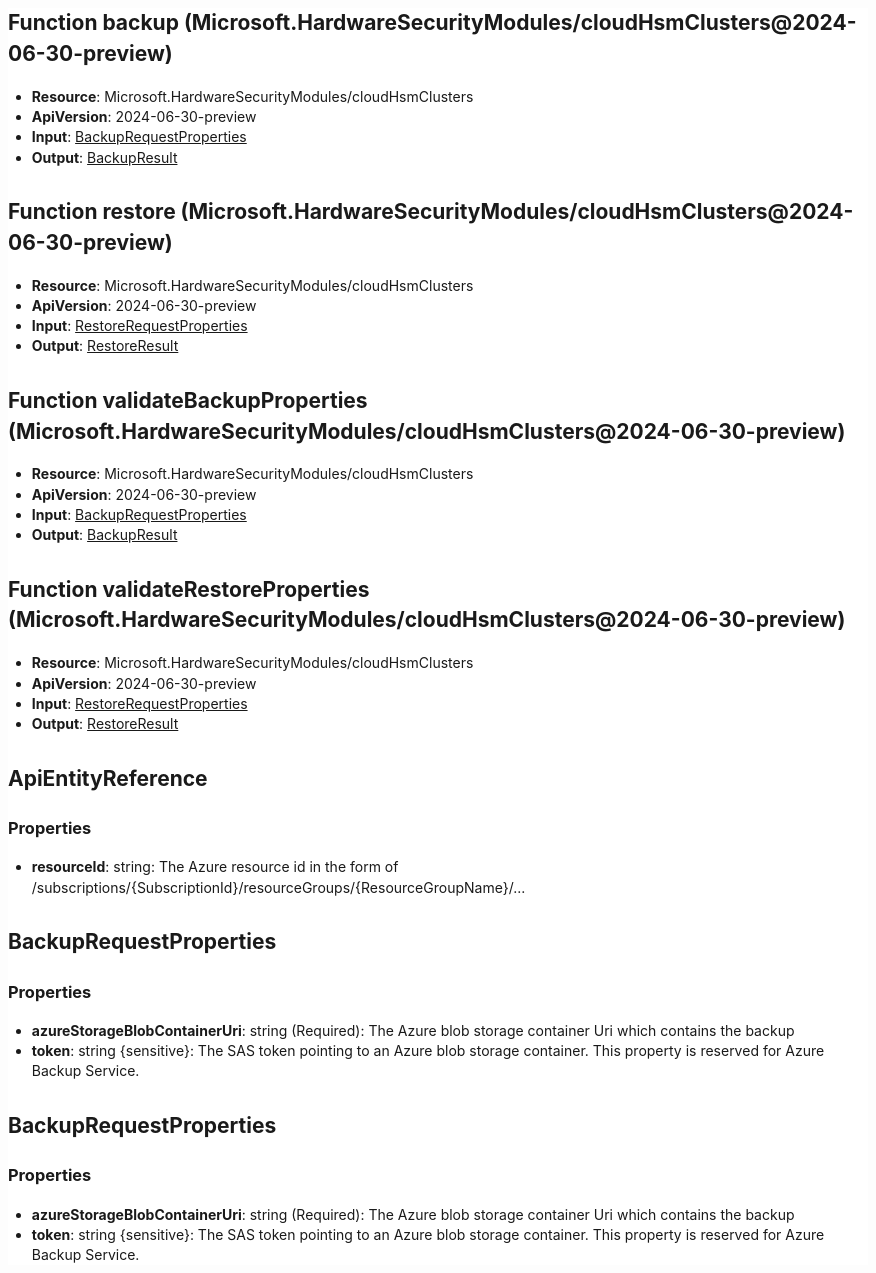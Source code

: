## Function backup (Microsoft.HardwareSecurityModules/cloudHsmClusters@2024-06-30-preview)
* **Resource**: Microsoft.HardwareSecurityModules/cloudHsmClusters
* **ApiVersion**: 2024-06-30-preview
* **Input**: [BackupRequestProperties](#backuprequestproperties)
* **Output**: [BackupResult](#backupresult)

## Function restore (Microsoft.HardwareSecurityModules/cloudHsmClusters@2024-06-30-preview)
* **Resource**: Microsoft.HardwareSecurityModules/cloudHsmClusters
* **ApiVersion**: 2024-06-30-preview
* **Input**: [RestoreRequestProperties](#restorerequestproperties)
* **Output**: [RestoreResult](#restoreresult)

## Function validateBackupProperties (Microsoft.HardwareSecurityModules/cloudHsmClusters@2024-06-30-preview)
* **Resource**: Microsoft.HardwareSecurityModules/cloudHsmClusters
* **ApiVersion**: 2024-06-30-preview
* **Input**: [BackupRequestProperties](#backuprequestproperties)
* **Output**: [BackupResult](#backupresult)

## Function validateRestoreProperties (Microsoft.HardwareSecurityModules/cloudHsmClusters@2024-06-30-preview)
* **Resource**: Microsoft.HardwareSecurityModules/cloudHsmClusters
* **ApiVersion**: 2024-06-30-preview
* **Input**: [RestoreRequestProperties](#restorerequestproperties)
* **Output**: [RestoreResult](#restoreresult)

## ApiEntityReference
### Properties
* **resourceId**: string: The Azure resource id in the form of /subscriptions/{SubscriptionId}/resourceGroups/{ResourceGroupName}/...

## BackupRequestProperties
### Properties
* **azureStorageBlobContainerUri**: string (Required): The Azure blob storage container Uri which contains the backup
* **token**: string {sensitive}: The SAS token pointing to an Azure blob storage container. This property is reserved for Azure Backup Service.

## BackupRequestProperties
### Properties
* **azureStorageBlobContainerUri**: string (Required): The Azure blob storage container Uri which contains the backup
* **token**: string {sensitive}: The SAS token pointing to an Azure blob storage container. This property is reserved for Azure Backup Service.

